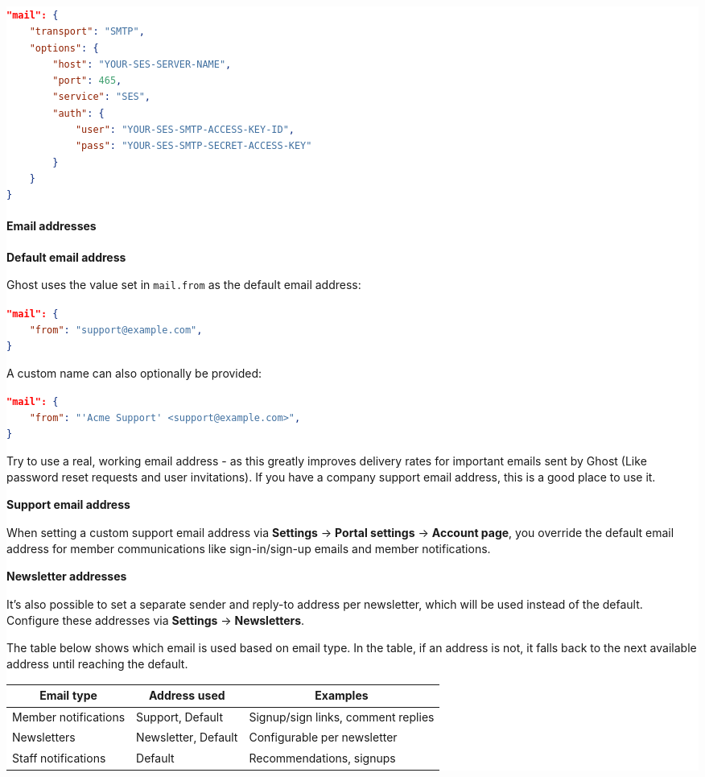 ```json
"mail": {
    "transport": "SMTP",
    "options": {
        "host": "YOUR-SES-SERVER-NAME",
        "port": 465,
        "service": "SES",
        "auth": {
            "user": "YOUR-SES-SMTP-ACCESS-KEY-ID",
            "pass": "YOUR-SES-SMTP-SECRET-ACCESS-KEY"
        }
    }
}
```

#### Email addresses

**Default email address**

Ghost uses the value set in `mail.from` as the default email address:

```json
"mail": {
    "from": "support@example.com",
}
```

A custom name can also optionally be provided:

```json
"mail": {
    "from": "'Acme Support' <support@example.com>",
}
```

Try to use a real, working email address - as this greatly improves delivery rates for important emails sent by Ghost (Like password reset requests and user invitations). If you have a company support email address, this is a good place to use it.

**Support email address**

When setting a custom support email address via **Settings** → **Portal settings** → **Account page**, you override the default email address for member communications like sign-in/sign-up emails and member notifications.

**Newsletter addresses**

It’s also possible to set a separate sender and reply-to address per newsletter, which will be used instead of the default. Configure these addresses via **Settings** → **Newsletters**.

The table below shows which email is used based on email type. In the table, if an address is not, it falls back to the next available address until reaching the default.


| Email type           | Address used        | Examples                           |
| -------------------- | ------------------- | ---------------------------------- |
| Member notifications | Support, Default    | Signup/sign links, comment replies |
| Newsletters          | Newsletter, Default | Configurable per newsletter        |
| Staff notifications  | Default             | Recommendations, signups           |
